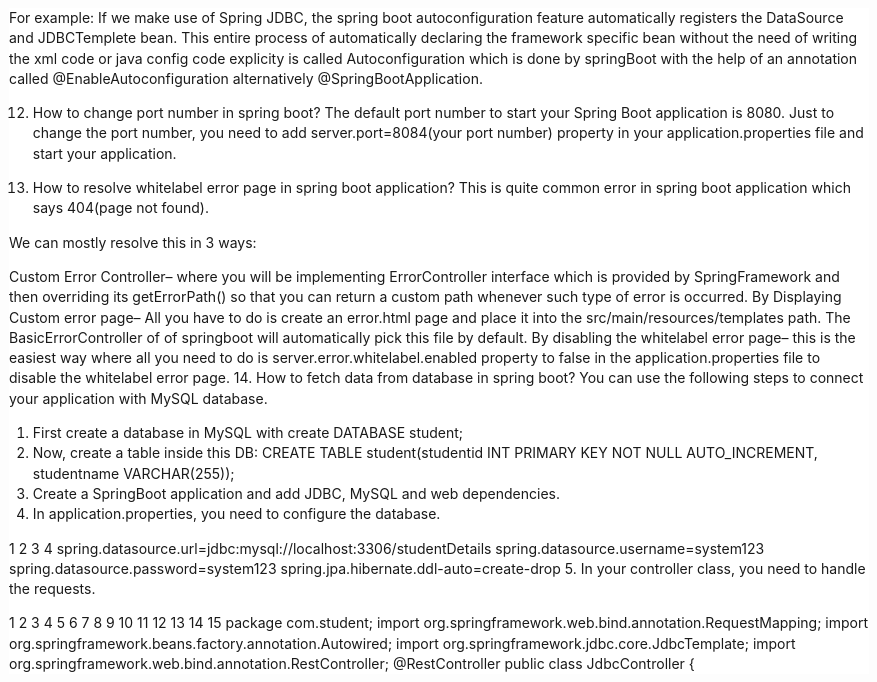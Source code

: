 For example: If we make use of Spring JDBC, the spring boot autoconfiguration feature automatically registers the DataSource and JDBCTemplete bean.
This entire process of automatically declaring the framework specific bean without the need of writing the xml code or java config code explicity  is called Autoconfiguration which is done by springBoot with the help of an annotation called @EnableAutoconfiguration alternatively @SpringBootApplication.

12. How to change port number in spring boot?
The default port number to start your Spring Boot application is 8080.
Just to change the port number, you need to add server.port=8084(your port number) property in your application.properties file and start your application.

13. How to resolve whitelabel error page in spring boot application?
This is quite common error in spring boot application which says 404(page not found).

We can mostly resolve this in 3 ways:

Custom Error Controller– where you will be implementing ErrorController  interface which is provided by SpringFramework and then overriding its getErrorPath() so that you can return a custom path whenever such type of error is occurred.
By Displaying Custom error page– All you have to do is create an error.html page and place it into the src/main/resources/templates path. The BasicErrorController of of springboot will automatically pick this file by default.
By disabling the whitelabel error page– this is the easiest way where all you need to do is server.error.whitelabel.enabled property to false in the application.properties file to disable the whitelabel error page.
14. How to fetch data from database in spring boot?
You can use the following steps to connect your application with MySQL database.
1. First create a database in MySQL with create DATABASE student;
2. Now, create a table inside this DB:
CREATE TABLE student(studentid INT PRIMARY KEY NOT NULL AUTO_INCREMENT, studentname VARCHAR(255)); 
3. Create a SpringBoot application and add JDBC, MySQL and web dependencies.
4. In application.properties, you need to configure the database.

1
2
3
4
spring.datasource.url=jdbc:mysql://localhost:3306/studentDetails
spring.datasource.username=system123 
spring.datasource.password=system123 
spring.jpa.hibernate.ddl-auto=create-drop 
5. In your controller class, you need to handle the requests.

1
2
3
4
5
6
7
8
9
10
11
12
13
14
15
package com.student;
import org.springframework.web.bind.annotation.RequestMapping;
import org.springframework.beans.factory.annotation.Autowired;
import org.springframework.jdbc.core.JdbcTemplate;
import org.springframework.web.bind.annotation.RestController;
@RestController
public class JdbcController {